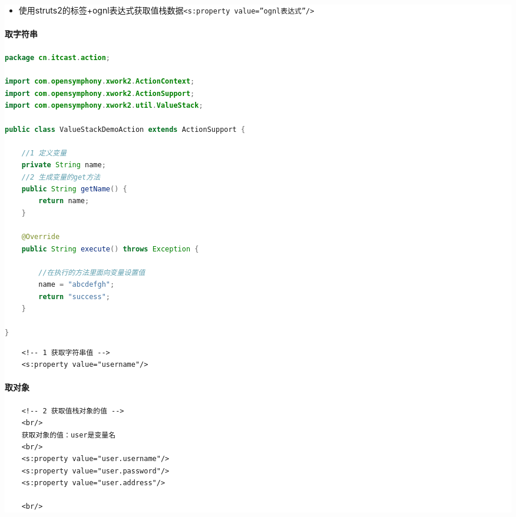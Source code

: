 - 使用struts2的标签+ognl表达式获取值栈数据`<s:property value=”ognl表达式”/>`



#### 取字符串

```java
package cn.itcast.action;

import com.opensymphony.xwork2.ActionContext;
import com.opensymphony.xwork2.ActionSupport;
import com.opensymphony.xwork2.util.ValueStack;

public class ValueStackDemoAction extends ActionSupport {

	//1 定义变量
	private String name;
	//2 生成变量的get方法
	public String getName() {
		return name;
	}
	
	@Override
	public String execute() throws Exception {
		
		//在执行的方法里面向变量设置值
		name = "abcdefgh";
		return "success";
	}

}

```

```
	<!-- 1 获取字符串值 -->
	<s:property value="username"/>
```



#### 取对象

```
	<!-- 2 获取值栈对象的值 -->
	<br/>
	获取对象的值：user是变量名
	<br/>
	<s:property value="user.username"/>
	<s:property value="user.password"/>
	<s:property value="user.address"/>
	
	<br/>

```
